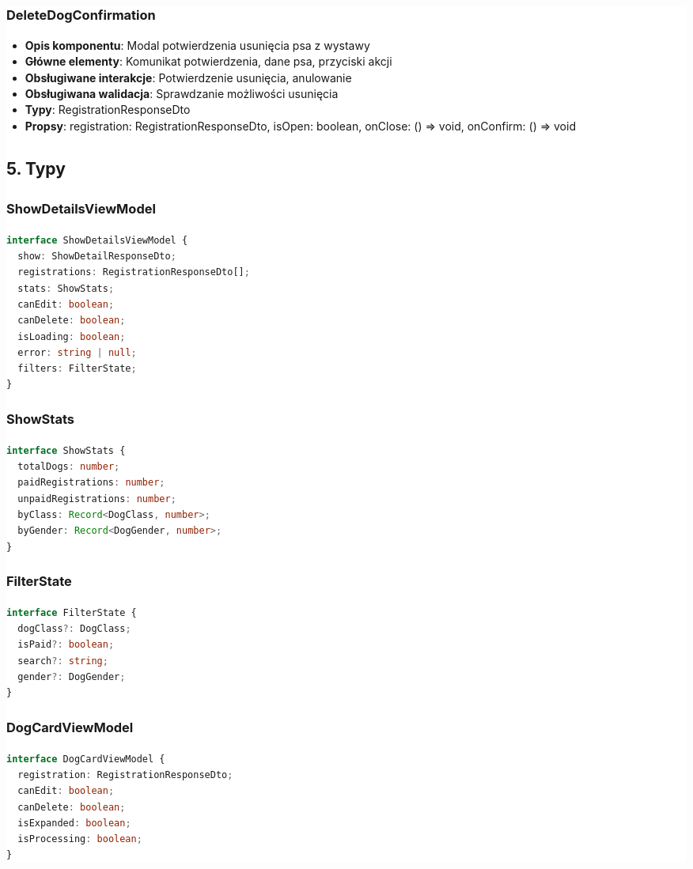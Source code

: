 ### DeleteDogConfirmation
- **Opis komponentu**: Modal potwierdzenia usunięcia psa z wystawy
- **Główne elementy**: Komunikat potwierdzenia, dane psa, przyciski akcji
- **Obsługiwane interakcje**: Potwierdzenie usunięcia, anulowanie
- **Obsługiwana walidacja**: Sprawdzanie możliwości usunięcia
- **Typy**: RegistrationResponseDto
- **Propsy**: registration: RegistrationResponseDto, isOpen: boolean, onClose: () => void, onConfirm: () => void

## 5. Typy

### ShowDetailsViewModel
```typescript
interface ShowDetailsViewModel {
  show: ShowDetailResponseDto;
  registrations: RegistrationResponseDto[];
  stats: ShowStats;
  canEdit: boolean;
  canDelete: boolean;
  isLoading: boolean;
  error: string | null;
  filters: FilterState;
}
```

### ShowStats
```typescript
interface ShowStats {
  totalDogs: number;
  paidRegistrations: number;
  unpaidRegistrations: number;
  byClass: Record<DogClass, number>;
  byGender: Record<DogGender, number>;
}
```

### FilterState
```typescript
interface FilterState {
  dogClass?: DogClass;
  isPaid?: boolean;
  search?: string;
  gender?: DogGender;
}
```

### DogCardViewModel
```typescript
interface DogCardViewModel {
  registration: RegistrationResponseDto;
  canEdit: boolean;
  canDelete: boolean;
  isExpanded: boolean;
  isProcessing: boolean;
}
```

